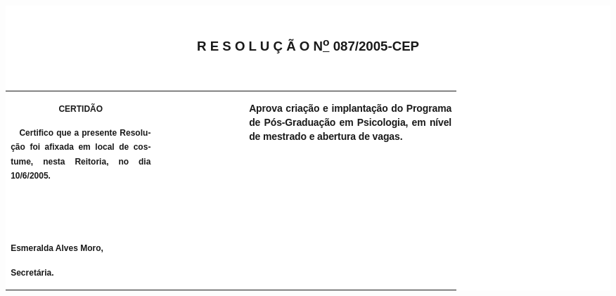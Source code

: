 <body lang=PT-BR style='tab-interval:35.45pt'>

<div class=Section1>

<p class=MsoNormal align=center style='text-align:center'><b style='mso-bidi-font-weight:
normal'><span style='font-size:14.0pt;mso-bidi-font-size:12.0pt;font-family:
Arial;mso-bidi-font-family:"Times New Roman"'><![if !supportEmptyParas]>&nbsp;<![endif]><o:p></o:p></span></b></p>

<p class=MsoNormal align=center style='text-align:center'><b style='mso-bidi-font-weight:
normal'><span style='font-size:14.0pt;mso-bidi-font-size:12.0pt;font-family:
Arial;mso-bidi-font-family:"Times New Roman"'>R E S O L U Ç Ã O N<u><sup>o</sup></u>
087/2005-CEP<o:p></o:p></span></b></p>

<p class=MsoNormal align=center style='text-align:center'><span
style='font-size:11.0pt;mso-bidi-font-size:12.0pt;font-family:Arial;mso-bidi-font-family:
"Times New Roman"'><![if !supportEmptyParas]>&nbsp;<![endif]><o:p></o:p></span></p>

<table border=0 cellspacing=0 cellpadding=0 style='border-collapse:collapse;
 mso-padding-alt:0cm 5.4pt 0cm 5.4pt'>
 <tr>
  <td width=199 valign=top style='width:149.4pt;padding:0cm 5.4pt 0cm 5.4pt'>
  <p class=MsoNormal align=center style='text-align:center'><b
  style='mso-bidi-font-weight:normal'><span style='font-size:9.0pt;mso-bidi-font-size:
  12.0pt;font-family:Arial;mso-bidi-font-family:"Times New Roman"'>CERTIDÃO<o:p></o:p></span></b></p>
  <p class=MsoNormal style='text-align:justify'><b style='mso-bidi-font-weight:
  normal'><span style='font-size:9.0pt;mso-bidi-font-size:12.0pt;font-family:
  Arial;mso-bidi-font-family:"Times New Roman"'><span style="mso-spacerun:
  yes">   </span>Certifico que a presente Resolução foi afixada em local de
  costume, nesta Reitoria, no dia 10/6/2005.<o:p></o:p></span></b></p>
  <p class=MsoNormal style='text-align:justify'><b style='mso-bidi-font-weight:
  normal'><span style='font-size:9.0pt;mso-bidi-font-size:12.0pt;font-family:
  Arial;mso-bidi-font-family:"Times New Roman"'>&nbsp;<o:p></o:p></span></b></p>
  <p class=MsoNormal style='text-align:justify'><b style='mso-bidi-font-weight:
  normal'><span style='font-size:9.0pt;mso-bidi-font-size:12.0pt;font-family:
  Arial;mso-bidi-font-family:"Times New Roman"'>&nbsp;<o:p></o:p></span></b></p>
  <p class=MsoNormal style='mso-pagination:none;layout-grid-mode:char'><b
  style='mso-bidi-font-weight:normal'><span style='font-size:9.0pt;mso-bidi-font-size:
  12.0pt;font-family:Arial;mso-bidi-font-family:"Times New Roman"'>Esmeralda
  Alves Moro,<o:p></o:p></span></b></p>
  <p class=MsoNormal><b style='mso-bidi-font-weight:normal'><span
  style='font-size:9.0pt;mso-bidi-font-size:12.0pt;font-family:Arial;
  mso-bidi-font-family:"Times New Roman";layout-grid-mode:line'>Secretária.</span></b><b
  style='mso-bidi-font-weight:normal'><span style='font-size:11.0pt;mso-bidi-font-size:
  12.0pt;font-family:Arial;mso-bidi-font-family:"Times New Roman"'><o:p></o:p></span></b></p>
  </td>
  <td width=111 valign=top style='width:83.25pt;padding:0cm 5.4pt 0cm 5.4pt'>
  <p class=MsoNormal style='margin-top:0cm;margin-right:-5.4pt;margin-bottom:
  0cm;margin-left:5.85pt;margin-bottom:.0001pt'><span style='font-size:11.0pt;
  mso-bidi-font-size:12.0pt;font-family:Arial;mso-bidi-font-family:"Times New Roman"'>&nbsp;<o:p></o:p></span></p>
  </td>
  <td width=288 valign=top style='width:216.0pt;padding:0cm 5.4pt 0cm 5.4pt'>
  <p class=MsoNormal style='text-align:justify'><b style='mso-bidi-font-weight:
  normal'><span style='font-family:Arial;mso-bidi-font-family:"Times New Roman";
  letter-spacing:-.1pt'>Aprova criação e implantação do Programa de
  Pós-Graduação em Psicologia, em nível de mestrado e abertura de vagas.<o:p></o:p></span></b></p>
  </td>
 </tr>
</table>

